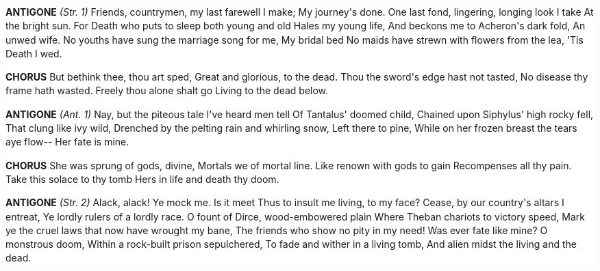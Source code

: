 
**ANTIGONE**
_(Str. 1)_
Friends, countrymen, my last farewell I make;
My journey's done.
One last fond, lingering, longing look I take
At the bright sun.
For Death who puts to sleep both young and old
Hales my young life,
And beckons me to Acheron's dark fold,
An unwed wife.
No youths have sung the marriage song for me,
My bridal bed
No maids have strewn with flowers from the lea,
'Tis Death I wed.


**CHORUS**
But bethink thee, thou art sped,
Great and glorious, to the dead.
Thou the sword's edge hast not tasted,
No disease thy frame hath wasted.
Freely thou alone shalt go
Living to the dead below.


**ANTIGONE**
_(Ant. 1)_
Nay, but the piteous tale I've heard men tell
Of Tantalus' doomed child,
Chained upon Siphylus' high rocky fell,
That clung like ivy wild,
Drenched by the pelting rain and whirling snow,
Left there to pine,
While on her frozen breast the tears aye flow--
Her fate is mine.


**CHORUS**
She was sprung of gods, divine,
Mortals we of mortal line.
Like renown with gods to gain
Recompenses all thy pain.
Take this solace to thy tomb
Hers in life and death thy doom.


**ANTIGONE**
_(Str. 2)_
Alack, alack!  Ye mock me.  Is it meet
Thus to insult me living, to my face?
Cease, by our country's altars I entreat,
Ye lordly rulers of a lordly race.
O fount of Dirce, wood-embowered plain
Where Theban chariots to victory speed,
Mark ye the cruel laws that now have wrought my bane,
The friends who show no pity in my need!
Was ever fate like mine?  O monstrous doom,
Within a rock-built prison sepulchered,
To fade and wither in a living tomb,
And alien midst the living and the dead.
